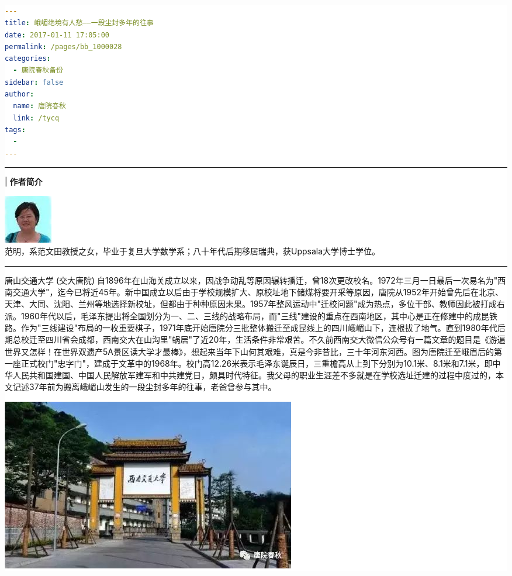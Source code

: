```yaml
---
title: 峨嵋绝境有人愁——一段尘封多年的往事
date: 2017-01-11 17:05:00
permalink: /pages/bb_1000028
categories: 
  - 唐院春秋备份
sidebar: false
author: 
  name: 唐院春秋
  link: /tycq
tags: 
  - 
---
```


* * *

| **作者简介**

![](/pic/01cc9ac7b8cd12b366aa87f45f6df9f8.jpg)  
范明，系范文田教授之女，毕业于复旦大学数学系；八十年代后期移居瑞典，获Uppsala大学博士学位。  
  
  
  
---  
  
唐山交通大学 (交大唐院)
自1896年在山海关成立以来，因战争动乱等原因辗转播迁，曾18次更改校名。1972年三月一日最后一次易名为"西南交通大学"，迄今已将近45年。新中国成立以后由于学校规模扩大、原校址地下储煤将要开采等原因，唐院从1952年开始曾先后在北京、天津、大同、沈阳、兰州等地选择新校址，但都由于种种原因未果。1957年整风运动中"迁校问题"成为热点，多位干部、教师因此被打成右派。1960年代以后，毛泽东提出将全国划分为一、二、三线的战略布局，而"三线"建设的重点在西南地区，其中心是正在修建中的成昆铁路。作为"三线建设"布局的一枚重要棋子，1971年底开始唐院分三批整体搬迁至成昆线上的四川峨嵋山下，连根拔了地气。直到1980年代后期总校迁至四川省会成都，西南交大在山沟里"蜗居"了近20年，生活条件非常艰苦。不久前西南交大微信公众号有一篇文章的题目是《游遍世界又怎样！在世界双遗产5A景区读大学才最棒》，想起来当年下山何其艰难，真是今非昔比，三十年河东河西。图为唐院迁至峨眉后的第一座正式校门"忠字门"，建成于文革中的1968年。校门高12.26米表示毛泽东诞辰日，三重檐高从上到下分别为10.1米、8.1米和7.1米，即中华人民共和国建国、中国人民解放军建军和中共建党日，颇具时代特征。我父母的职业生涯差不多就是在学校选址迁建的过程中度过的，本文记述37年前为搬离峨嵋山发生的一段尘封多年的往事，老爸曾参与其中。  

![](/pic/3fea665dbd0f90352aa2378a21a45867.jpg)
